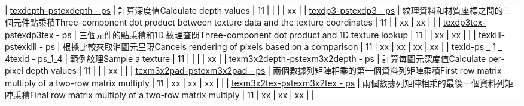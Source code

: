 | [<span data-ttu-id="c2e24-259">texdepth-ps</span><span class="sxs-lookup"><span data-stu-id="c2e24-259">texdepth - ps</span></span>](texdepth---ps.md)         | <span data-ttu-id="c2e24-260">計算深度值</span><span class="sxs-lookup"><span data-stu-id="c2e24-260">Calculate depth values</span></span>                                                        | <span data-ttu-id="c2e24-261">1</span><span class="sxs-lookup"><span data-stu-id="c2e24-261">1</span></span>                 |      |      |      | <span data-ttu-id="c2e24-262">x</span><span class="sxs-lookup"><span data-stu-id="c2e24-262">x</span></span>    |
| [<span data-ttu-id="c2e24-263">texdp3-ps</span><span class="sxs-lookup"><span data-stu-id="c2e24-263">texdp3 - ps</span></span>](texdp3---ps.md)             | <span data-ttu-id="c2e24-264">紋理資料和材質座標之間的三個元件點乘積</span><span class="sxs-lookup"><span data-stu-id="c2e24-264">Three-component dot product between texture data and the texture coordinates</span></span>  | <span data-ttu-id="c2e24-265">1</span><span class="sxs-lookup"><span data-stu-id="c2e24-265">1</span></span>                 |      | <span data-ttu-id="c2e24-266">x</span><span class="sxs-lookup"><span data-stu-id="c2e24-266">x</span></span>    | <span data-ttu-id="c2e24-267">x</span><span class="sxs-lookup"><span data-stu-id="c2e24-267">x</span></span>    |      |
| [<span data-ttu-id="c2e24-268">texdp3tex-ps</span><span class="sxs-lookup"><span data-stu-id="c2e24-268">texdp3tex - ps</span></span>](texdp3tex---ps.md)       | <span data-ttu-id="c2e24-269">三個元件的點乘積和1D 紋理查閱</span><span class="sxs-lookup"><span data-stu-id="c2e24-269">Three-component dot product and 1D texture lookup</span></span>                             | <span data-ttu-id="c2e24-270">1</span><span class="sxs-lookup"><span data-stu-id="c2e24-270">1</span></span>                 |      | <span data-ttu-id="c2e24-271">x</span><span class="sxs-lookup"><span data-stu-id="c2e24-271">x</span></span>    | <span data-ttu-id="c2e24-272">x</span><span class="sxs-lookup"><span data-stu-id="c2e24-272">x</span></span>    |      |
| [<span data-ttu-id="c2e24-273">texkill-ps</span><span class="sxs-lookup"><span data-stu-id="c2e24-273">texkill - ps</span></span>](texkill---ps.md)           | <span data-ttu-id="c2e24-274">根據比較來取消圖元呈現</span><span class="sxs-lookup"><span data-stu-id="c2e24-274">Cancels rendering of pixels based on a comparison</span></span>                             | <span data-ttu-id="c2e24-275">1</span><span class="sxs-lookup"><span data-stu-id="c2e24-275">1</span></span>                 | <span data-ttu-id="c2e24-276">x</span><span class="sxs-lookup"><span data-stu-id="c2e24-276">x</span></span>    | <span data-ttu-id="c2e24-277">x</span><span class="sxs-lookup"><span data-stu-id="c2e24-277">x</span></span>    | <span data-ttu-id="c2e24-278">x</span><span class="sxs-lookup"><span data-stu-id="c2e24-278">x</span></span>    | <span data-ttu-id="c2e24-279">x</span><span class="sxs-lookup"><span data-stu-id="c2e24-279">x</span></span>    |
| [<span data-ttu-id="c2e24-280">texld-ps \_ 1 \_ 4</span><span class="sxs-lookup"><span data-stu-id="c2e24-280">texld - ps\_1\_4</span></span>](texld---ps-1-4.md)     | <span data-ttu-id="c2e24-281">範例紋理</span><span class="sxs-lookup"><span data-stu-id="c2e24-281">Sample a texture</span></span>                                                              | <span data-ttu-id="c2e24-282">1</span><span class="sxs-lookup"><span data-stu-id="c2e24-282">1</span></span>                 |      |      |      | <span data-ttu-id="c2e24-283">x</span><span class="sxs-lookup"><span data-stu-id="c2e24-283">x</span></span>    |
| [<span data-ttu-id="c2e24-284">texm3x2depth-ps</span><span class="sxs-lookup"><span data-stu-id="c2e24-284">texm3x2depth - ps</span></span>](texm3x2depth---ps.md) | <span data-ttu-id="c2e24-285">計算每圖元深度值</span><span class="sxs-lookup"><span data-stu-id="c2e24-285">Calculate per-pixel depth values</span></span>                                              | <span data-ttu-id="c2e24-286">1</span><span class="sxs-lookup"><span data-stu-id="c2e24-286">1</span></span>                 |      |      | <span data-ttu-id="c2e24-287">x</span><span class="sxs-lookup"><span data-stu-id="c2e24-287">x</span></span>    |      |
| [<span data-ttu-id="c2e24-288">texm3x2pad-ps</span><span class="sxs-lookup"><span data-stu-id="c2e24-288">texm3x2pad - ps</span></span>](texm3x2pad---ps.md)     | <span data-ttu-id="c2e24-289">兩個數據列矩陣相乘的第一個資料列矩陣乘積</span><span class="sxs-lookup"><span data-stu-id="c2e24-289">First row matrix multiply of a two-row matrix multiply</span></span>                        | <span data-ttu-id="c2e24-290">1</span><span class="sxs-lookup"><span data-stu-id="c2e24-290">1</span></span>                 | <span data-ttu-id="c2e24-291">x</span><span class="sxs-lookup"><span data-stu-id="c2e24-291">x</span></span>    | <span data-ttu-id="c2e24-292">x</span><span class="sxs-lookup"><span data-stu-id="c2e24-292">x</span></span>    | <span data-ttu-id="c2e24-293">x</span><span class="sxs-lookup"><span data-stu-id="c2e24-293">x</span></span>    |      |
| [<span data-ttu-id="c2e24-294">texm3x2tex-ps</span><span class="sxs-lookup"><span data-stu-id="c2e24-294">texm3x2tex - ps</span></span>](texm3x2tex---ps.md)     | <span data-ttu-id="c2e24-295">兩個數據列矩陣相乘的最後一個資料列矩陣乘積</span><span class="sxs-lookup"><span data-stu-id="c2e24-295">Final row matrix multiply of a two-row matrix multiply</span></span>                        | <span data-ttu-id="c2e24-296">1</span><span class="sxs-lookup"><span data-stu-id="c2e24-296">1</span></span>                 | <span data-ttu-id="c2e24-297">x</span><span class="sxs-lookup"><span data-stu-id="c2e24-297">x</span></span>    | <span data-ttu-id="c2e24-298">x</span><span class="sxs-lookup"><span data-stu-id="c2e24-298">x</span></span>    | <span data-ttu-id="c2e24-299">x</span><span class="sxs-lookup"><span data-stu-id="c2e24-299">x</span></span>    |      |